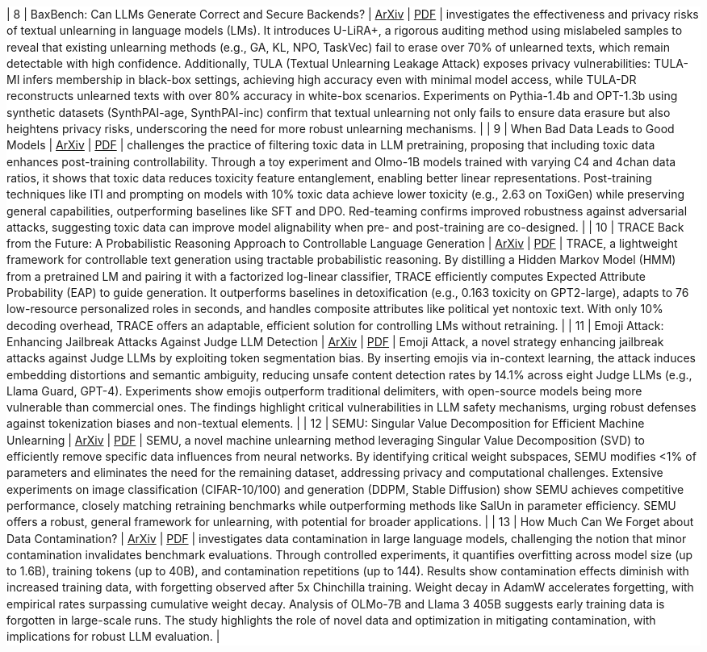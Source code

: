| 8   | BaxBench: Can LLMs Generate Correct and Secure Backends? | [ArXiv](http://arxiv.org/abs/2502.11844v2) | [PDF](./papers/2502.11844v2.pdf) | investigates the effectiveness and privacy risks of textual unlearning in language models (LMs). It introduces U-LiRA+, a rigorous auditing method using mislabeled samples to reveal that existing unlearning methods (e.g., GA, KL, NPO, TaskVec) fail to erase over 70% of unlearned texts, which remain detectable with high confidence. Additionally, TULA (Textual Unlearning Leakage Attack) exposes privacy vulnerabilities: TULA-MI infers membership in black-box settings, achieving high accuracy even with minimal model access, while TULA-DR reconstructs unlearned texts with over 80% accuracy in white-box scenarios. Experiments on Pythia-1.4b and OPT-1.3b using synthetic datasets (SynthPAI-age, SynthPAI-inc) confirm that textual unlearning not only fails to ensure data erasure but also heightens privacy risks, underscoring the need for more robust unlearning mechanisms. |
| 9   | When Bad Data Leads to Good Models | [ArXiv](http://arxiv.org/abs/2505.04741v1) | [PDF](./papers/2505.04741v1.pdf) | challenges the practice of filtering toxic data in LLM pretraining, proposing that including toxic data enhances post-training controllability. Through a toy experiment and Olmo-1B models trained with varying C4 and 4chan data ratios, it shows that toxic data reduces toxicity feature entanglement, enabling better linear representations. Post-training techniques like ITI and prompting on models with 10% toxic data achieve lower toxicity (e.g., 2.63 on ToxiGen) while preserving general capabilities, outperforming baselines like SFT and DPO. Red-teaming confirms improved robustness against adversarial attacks, suggesting toxic data can improve model alignability when pre- and post-training are co-designed. |
| 10  | TRACE Back from the Future: A Probabilistic Reasoning Approach to Controllable Language Generation | [ArXiv](http://arxiv.org/abs/2504.18535v1) | [PDF](./papers/2504.18535v1.pdf) | TRACE, a lightweight framework for controllable text generation using tractable probabilistic reasoning. By distilling a Hidden Markov Model (HMM) from a pretrained LM and pairing it with a factorized log-linear classifier, TRACE efficiently computes Expected Attribute Probability (EAP) to guide generation. It outperforms baselines in detoxification (e.g., 0.163 toxicity on GPT2-large), adapts to 76 low-resource personalized roles in seconds, and handles composite attributes like political yet nontoxic text. With only 10% decoding overhead, TRACE offers an adaptable, efficient solution for controlling LMs without retraining. |
| 11  | Emoji Attack: Enhancing Jailbreak Attacks Against Judge LLM Detection | [ArXiv](http://arxiv.org/abs/2411.01077v2) | [PDF](./papers/2411.01077v2.pdf) | Emoji Attack, a novel strategy enhancing jailbreak attacks against Judge LLMs by exploiting token segmentation bias. By inserting emojis via in-context learning, the attack induces embedding distortions and semantic ambiguity, reducing unsafe content detection rates by 14.1% across eight Judge LLMs (e.g., Llama Guard, GPT-4). Experiments show emojis outperform traditional delimiters, with open-source models being more vulnerable than commercial ones. The findings highlight critical vulnerabilities in LLM safety mechanisms, urging robust defenses against tokenization biases and non-textual elements. |
| 12  | SEMU: Singular Value Decomposition for Efficient Machine Unlearning | [ArXiv](http://arxiv.org/abs/2502.07587v1) | [PDF](./papers/2502.07587v1.pdf) | SEMU, a novel machine unlearning method leveraging Singular Value Decomposition (SVD) to efficiently remove specific data influences from neural networks. By identifying critical weight subspaces, SEMU modifies <1% of parameters and eliminates the need for the remaining dataset, addressing privacy and computational challenges. Extensive experiments on image classification (CIFAR-10/100) and generation (DDPM, Stable Diffusion) show SEMU achieves competitive performance, closely matching retraining benchmarks while outperforming methods like SalUn in parameter efficiency. SEMU offers a robust, general framework for unlearning, with potential for broader applications. |
| 13  | How Much Can We Forget about Data Contamination? | [ArXiv](http://arxiv.org/abs/2410.03249v3) | [PDF](./papers/2410.03249v3.pdf) | investigates data contamination in large language models, challenging the notion that minor contamination invalidates benchmark evaluations. Through controlled experiments, it quantifies overfitting across model size (up to 1.6B), training tokens (up to 40B), and contamination repetitions (up to 144). Results show contamination effects diminish with increased training data, with forgetting observed after 5x Chinchilla training. Weight decay in AdamW accelerates forgetting, with empirical rates surpassing cumulative weight decay. Analysis of OLMo-7B and Llama 3 405B suggests early training data is forgotten in large-scale runs. The study highlights the role of novel data and optimization in mitigating contamination, with implications for robust LLM evaluation. |